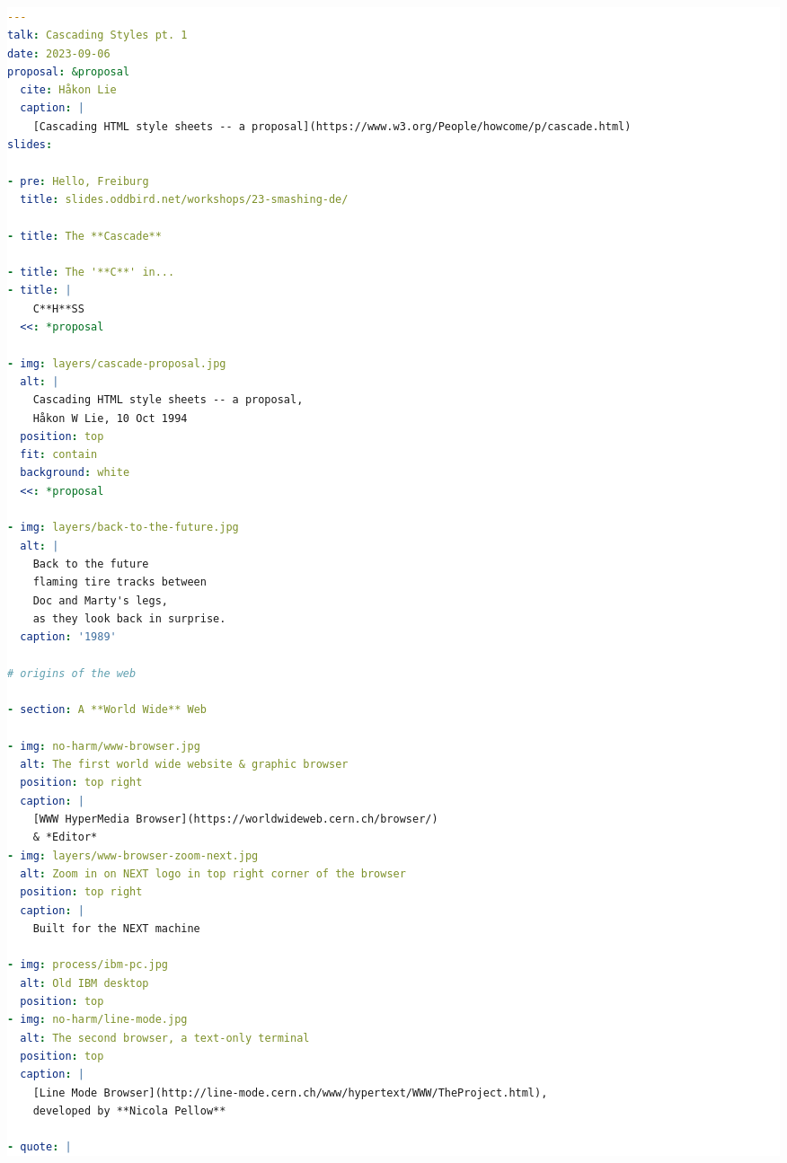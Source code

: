 ```yaml
---
talk: Cascading Styles pt. 1
date: 2023-09-06
proposal: &proposal
  cite: Håkon Lie
  caption: |
    [Cascading HTML style sheets -- a proposal](https://www.w3.org/People/howcome/p/cascade.html)
slides:

- pre: Hello, Freiburg
  title: slides.oddbird.net/workshops/23-smashing-de/

- title: The **Cascade**

- title: The '**C**' in...
- title: |
    C**H**SS
  <<: *proposal

- img: layers/cascade-proposal.jpg
  alt: |
    Cascading HTML style sheets -- a proposal,
    Håkon W Lie, 10 Oct 1994
  position: top
  fit: contain
  background: white
  <<: *proposal

- img: layers/back-to-the-future.jpg
  alt: |
    Back to the future
    flaming tire tracks between
    Doc and Marty's legs,
    as they look back in surprise.
  caption: '1989'

# origins of the web

- section: A **World Wide** Web

- img: no-harm/www-browser.jpg
  alt: The first world wide website & graphic browser
  position: top right
  caption: |
    [WWW HyperMedia Browser](https://worldwideweb.cern.ch/browser/)
    & *Editor*
- img: layers/www-browser-zoom-next.jpg
  alt: Zoom in on NEXT logo in top right corner of the browser
  position: top right
  caption: |
    Built for the NEXT machine

- img: process/ibm-pc.jpg
  alt: Old IBM desktop
  position: top
- img: no-harm/line-mode.jpg
  alt: The second browser, a text-only terminal
  position: top
  caption: |
    [Line Mode Browser](http://line-mode.cern.ch/www/hypertext/WWW/TheProject.html),
    developed by **Nicola Pellow**

- quote: |
```